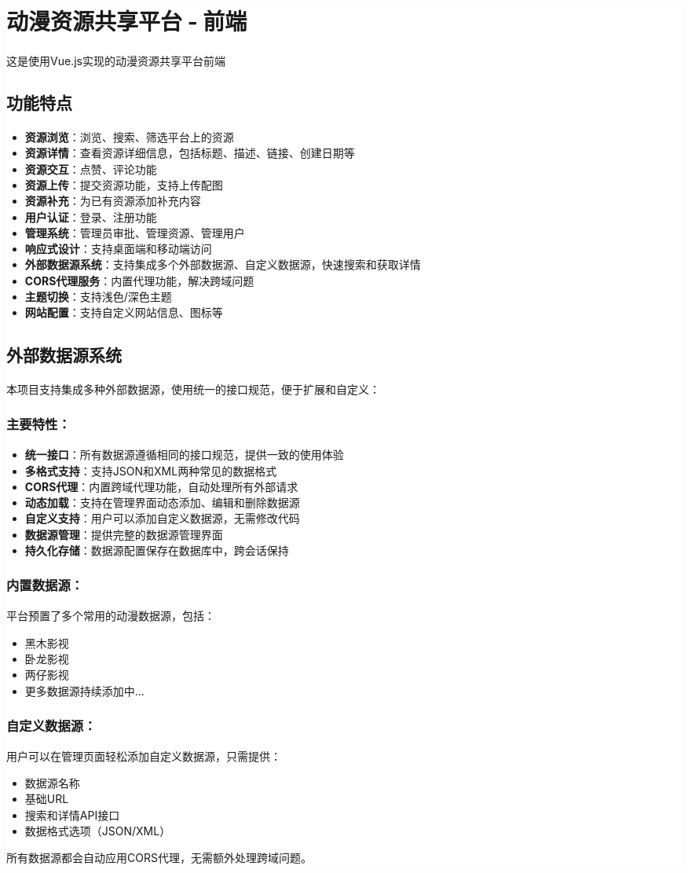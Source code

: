 # 动漫资源共享平台 - 前端

这是使用Vue.js实现的动漫资源共享平台前端

## 功能特点

- **资源浏览**：浏览、搜索、筛选平台上的资源
- **资源详情**：查看资源详细信息，包括标题、描述、链接、创建日期等
- **资源交互**：点赞、评论功能
- **资源上传**：提交资源功能，支持上传配图
- **资源补充**：为已有资源添加补充内容
- **用户认证**：登录、注册功能
- **管理系统**：管理员审批、管理资源、管理用户
- **响应式设计**：支持桌面端和移动端访问
- **外部数据源系统**：支持集成多个外部数据源、自定义数据源，快速搜索和获取详情
- **CORS代理服务**：内置代理功能，解决跨域问题
- **主题切换**：支持浅色/深色主题
- **网站配置**：支持自定义网站信息、图标等

## 外部数据源系统

本项目支持集成多种外部数据源，使用统一的接口规范，便于扩展和自定义：

### 主要特性：

- **统一接口**：所有数据源遵循相同的接口规范，提供一致的使用体验
- **多格式支持**：支持JSON和XML两种常见的数据格式
- **CORS代理**：内置跨域代理功能，自动处理所有外部请求
- **动态加载**：支持在管理界面动态添加、编辑和删除数据源
- **自定义支持**：用户可以添加自定义数据源，无需修改代码
- **数据源管理**：提供完整的数据源管理界面
- **持久化存储**：数据源配置保存在数据库中，跨会话保持

### 内置数据源：

平台预置了多个常用的动漫数据源，包括：
- 黑木影视
- 卧龙影视
- 两仔影视
- 更多数据源持续添加中...

### 自定义数据源：

用户可以在管理页面轻松添加自定义数据源，只需提供：
- 数据源名称
- 基础URL
- 搜索和详情API接口
- 数据格式选项（JSON/XML）

所有数据源都会自动应用CORS代理，无需额外处理跨域问题。
